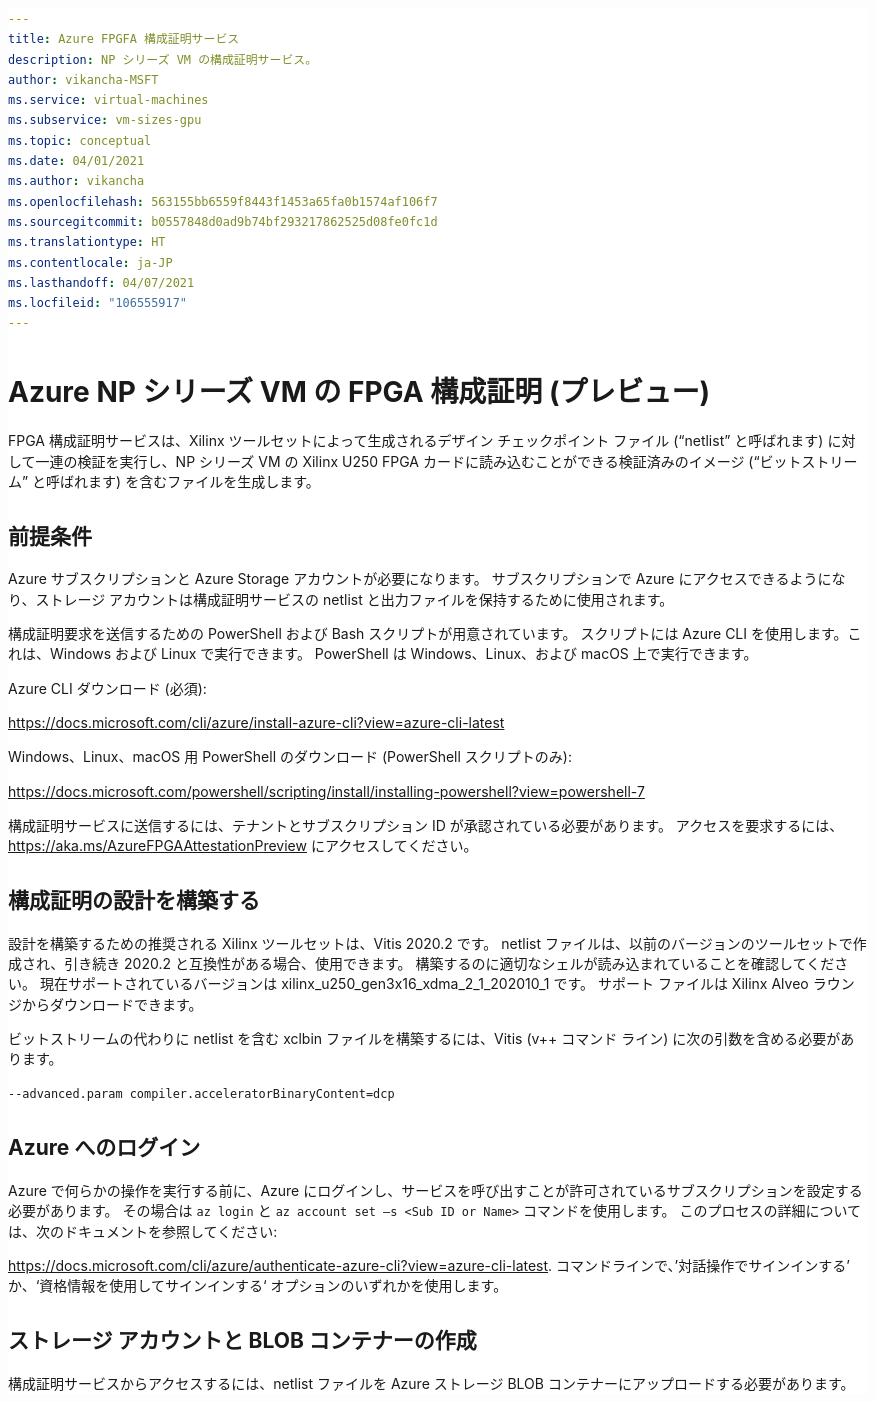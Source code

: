 ```yaml
---
title: Azure FPGFA 構成証明サービス
description: NP シリーズ VM の構成証明サービス。
author: vikancha-MSFT
ms.service: virtual-machines
ms.subservice: vm-sizes-gpu
ms.topic: conceptual
ms.date: 04/01/2021
ms.author: vikancha
ms.openlocfilehash: 563155bb6559f8443f1453a65fa0b1574af106f7
ms.sourcegitcommit: b0557848d0ad9b74bf293217862525d08fe0fc1d
ms.translationtype: HT
ms.contentlocale: ja-JP
ms.lasthandoff: 04/07/2021
ms.locfileid: "106555917"
---
```

# <a name="fpga-attestation-for-azure-np-series-vms-preview"></a>Azure NP シリーズ VM の FPGA 構成証明 (プレビュー)

FPGA 構成証明サービスは、Xilinx ツールセットによって生成されるデザイン チェックポイント ファイル (“netlist” と呼ばれます) に対して一連の検証を実行し、NP シリーズ VM の Xilinx U250 FPGA カードに読み込むことができる検証済みのイメージ (“ビットストリーム” と呼ばれます) を含むファイルを生成します。  

## <a name="prerequisites"></a>前提条件  

Azure サブスクリプションと Azure Storage アカウントが必要になります。 サブスクリプションで Azure にアクセスできるようになり、ストレージ アカウントは構成証明サービスの netlist と出力ファイルを保持するために使用されます。  

構成証明要求を送信するための PowerShell および Bash スクリプトが用意されています。   スクリプトには Azure CLI を使用します。これは、Windows および Linux で実行できます。 PowerShell は Windows、Linux、および macOS 上で実行できます。  

Azure CLI ダウンロード (必須):  

https://docs.microsoft.com/cli/azure/install-azure-cli?view=azure-cli-latest  

Windows、Linux、macOS 用 PowerShell のダウンロード (PowerShell スクリプトのみ):  

https://docs.microsoft.com/powershell/scripting/install/installing-powershell?view=powershell-7  

構成証明サービスに送信するには、テナントとサブスクリプション ID が承認されている必要があります。 アクセスを要求するには、 https://aka.ms/AzureFPGAAttestationPreview にアクセスしてください。 

## <a name="building-your-design-for-attestation"></a>構成証明の設計を構築する  

設計を構築するための推奨される Xilinx ツールセットは、Vitis 2020.2 です。 netlist ファイルは、以前のバージョンのツールセットで作成され、引き続き 2020.2 と互換性がある場合、使用できます。 構築するのに適切なシェルが読み込まれていることを確認してください。 現在サポートされているバージョンは xilinx_u250_gen3x16_xdma_2_1_202010_1 です。 サポート ファイルは Xilinx Alveo ラウンジからダウンロードできます。 

ビットストリームの代わりに netlist を含む xclbin ファイルを構築するには、Vitis (v++ コマンド ライン) に次の引数を含める必要があります。   

```--advanced.param compiler.acceleratorBinaryContent=dcp  ```

## <a name="logging-into-azure"></a>Azure へのログイン  

Azure で何らかの操作を実行する前に、Azure にログインし、サービスを呼び出すことが許可されているサブスクリプションを設定する必要があります。 その場合は ```az login``` と ```az account set –s <Sub ID or Name>``` コマンドを使用します。 このプロセスの詳細については、次のドキュメントを参照してください:  

https://docs.microsoft.com/cli/azure/authenticate-azure-cli?view=azure-cli-latest. コマンドラインで、’対話操作でサインインする’ か、‘資格情報を使用してサインインする‘ オプションのいずれかを使用します。  

## <a name="creating-a-storage-account-and-blob-container"></a>ストレージ アカウントと BLOB コンテナーの作成  

構成証明サービスからアクセスするには、netlist ファイルを Azure ストレージ BLOB コンテナーにアップロードする必要があります。  

```